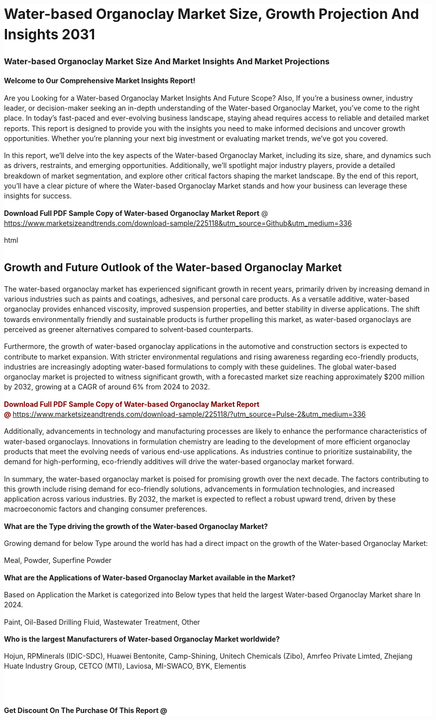 <h1> Water-based Organoclay Market Size, Growth Projection And Insights 2031</h1><div class="" data-test-id=""><h3><span class="">Water-based Organoclay Market Size And Market Insights And Market Projections</span></h3></div><div class="" data-test-id=""><p><strong>Welcome to Our Comprehensive Market Insights Report!</strong></p><p>Are you Looking for a Water-based Organoclay Market Insights And Future Scope? Also, If you&rsquo;re a business owner, industry leader, or decision-maker seeking an in-depth understanding of the Water-based Organoclay Market, you&rsquo;ve come to the right place. In today&rsquo;s fast-paced and ever-evolving business landscape, staying ahead requires access to reliable and detailed market reports. This report is designed to provide you with the insights you need to make informed decisions and uncover growth opportunities. Whether you&rsquo;re planning your next big investment or evaluating market trends, we&rsquo;ve got you covered.</p><p>In this report, we&rsquo;ll delve into the key aspects of the Water-based Organoclay Market, including its size, share, and dynamics such as drivers, restraints, and emerging opportunities. Additionally, we&rsquo;ll spotlight major industry players, provide a detailed breakdown of market segmentation, and explore other critical factors shaping the market landscape. By the end of this report, you&rsquo;ll have a clear picture of where the Water-based Organoclay Market stands and how your business can leverage these insights for success.</p><p><strong>Download Full PDF Sample Copy of Water-based Organoclay Market Report</strong> @ <a href="https://www.marketsizeandtrends.com/download-sample/225118&utm_source=Github&utm_medium=336" target="_blank">https://www.marketsizeandtrends.com/download-sample/225118&utm_source=Github&utm_medium=336</a></p></div><div class="" data-test-id=""><p><span class="">html<div>    <h2>Growth and Future Outlook of the Water-based Organoclay Market</h2>    <p>The water-based organoclay market has experienced significant growth in recent years, primarily driven by increasing demand in various industries such as paints and coatings, adhesives, and personal care products. As a versatile additive, water-based organoclay provides enhanced viscosity, improved suspension properties, and better stability in diverse applications. The shift towards environmentally friendly and sustainable products is further propelling this market, as water-based organoclays are perceived as greener alternatives compared to solvent-based counterparts.</p>        <p>Furthermore, the growth of water-based organoclay applications in the automotive and construction sectors is expected to contribute to market expansion. With stricter environmental regulations and rising awareness regarding eco-friendly products, industries are increasingly adopting water-based formulations to comply with these guidelines. The global water-based organoclay market is projected to witness significant growth, with a forecasted market size reaching approximately $200 million by 2032, growing at a CAGR of around 6% from 2024 to 2032.</p>        <p>  </p><p><strong><span style="color: #800000;">Download Full PDF Sample Copy of Water-based Organoclay Market Report @</span>&nbsp;</strong><a href="https://www.marketsizeandtrends.com/download-sample/225118/?utm_source=Pulse-2&amp;utm_medium=336">https://www.marketsizeandtrends.com/download-sample/225118/?utm_source=Pulse-2&amp;utm_medium=336</a></p></p>        <p>Additionally, advancements in technology and manufacturing processes are likely to enhance the performance characteristics of water-based organoclays. Innovations in formulation chemistry are leading to the development of more efficient organoclay products that meet the evolving needs of various end-use applications. As industries continue to prioritize sustainability, the demand for high-performing, eco-friendly additives will drive the water-based organoclay market forward.</p>        <p>In summary, the water-based organoclay market is poised for promising growth over the next decade. The factors contributing to this growth include rising demand for eco-friendly solutions, advancements in formulation technologies, and increased application across various industries. By 2032, the market is expected to reflect a robust upward trend, driven by these macroeconomic factors and changing consumer preferences.</p></div></span></p><p><strong><span class="">What are the&nbsp;Type driving the growth of the Water-based Organoclay Market?</span></strong></p></div><div class="" data-test-id=""><p><span class="">Growing demand for below Type around the world has had a direct impact on the growth of the Water-based Organoclay Market:</span></p></div><div class="" data-test-id=""><p>Meal, Powder, Superfine Powder</p><p><span class=""><strong>What are the&nbsp;Applications&nbsp;of Water-based Organoclay Market available in the Market?</strong></span></p></div><div class="" data-test-id=""><p><span class="">Based on Application the Market is categorized into Below types that held the largest Water-based Organoclay Market share In 2024.</span></p></div><div class="" data-test-id=""><p><span class="">Paint, Oil-Based Drilling Fluid, Wastewater Treatment, Other</span></p><p><span class=""><strong>Who is the largest Manufacturers of Water-based Organoclay Market worldwide?</strong></span></p></div><div class="" data-test-id=""><p><span class="">Hojun, RPMinerals (IDIC-SDC), Huawei Bentonite, Camp-Shining, Unitech Chemicals (Zibo), Amrfeo Private Limted, Zhejiang Huate Industry Group, CETCO (MTI), Laviosa, MI-SWACO, BYK, Elementis</span></p></div><div class="" data-test-id="">&nbsp;</div><div class="" data-test-id="">&nbsp;</div><div class="" data-test-id=""><p><span class=""><strong>Get Discount On The Purchase Of This Report @</strong>